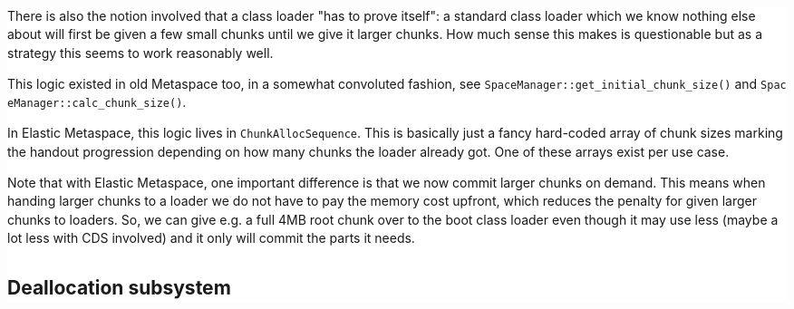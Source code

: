 There is also the notion involved that a class loader "has to prove itself": a standard class loader which we know nothing else about will first be given a few small chunks until we give it larger chunks. How much sense this makes is questionable but as a strategy this seems to work reasonably well.

This logic existed in old Metaspace too, in a somewhat convoluted fashion, see  `SpaceManager::get_initial_chunk_size()` and `SpaceManager::calc_chunk_size()`.

In Elastic Metaspace, this logic lives in `ChunkAllocSequence`. This is basically just a fancy hard-coded array of chunk sizes marking the handout progression depending on how many chunks the loader already got. One of these arrays exist per use case.

Note that with Elastic Metaspace, one important difference is that we now commit larger chunks on demand. This means when handing larger chunks to a loader we do not have to pay the memory cost upfront, which reduces the penalty for given larger chunks to loaders. So, we can give e.g. a full 4MB root chunk over to the boot class loader even though it may use less (maybe a lot less with CDS involved) and it only will commit the parts it needs.


## Deallocation subsystem
